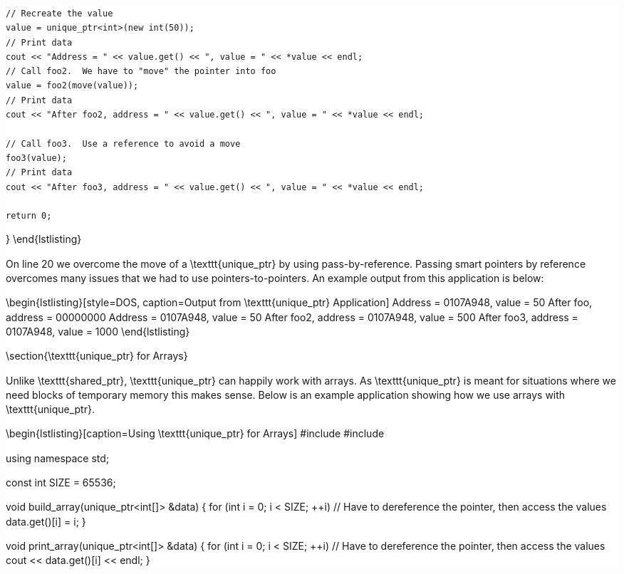     // Recreate the value
    value = unique_ptr<int>(new int(50));
    // Print data
    cout << "Address = " << value.get() << ", value = " << *value << endl;
    // Call foo2.  We have to "move" the pointer into foo
    value = foo2(move(value));
    // Print data
    cout << "After foo2, address = " << value.get() << ", value = " << *value << endl;
    
    // Call foo3.  Use a reference to avoid a move
    foo3(value);
    // Print data
    cout << "After foo3, address = " << value.get() << ", value = " << *value << endl;
    
    return 0;
}
\end{lstlisting}

On line 20 we overcome the move of a \texttt{unique\_ptr} by using pass-by-reference.  Passing smart pointers by reference overcomes many issues that we had to use pointers-to-pointers.  An example output from this application is below:

\begin{lstlisting}[style=DOS, caption=Output from \texttt{unique\_ptr} Application]
Address = 0107A948, value = 50
After foo, address = 00000000
Address = 0107A948, value = 50
After foo2, address = 0107A948, value = 500
After foo3, address = 0107A948, value = 1000
\end{lstlisting}

\section{\texttt{unique\_ptr} for Arrays}

Unlike \texttt{shared\_ptr}, \texttt{unique\_ptr} can happily work with arrays.  As \texttt{unique\_ptr} is meant for situations where we need blocks of temporary memory this makes sense.  Below is an example application showing how we use arrays with \texttt{unique\_ptr}.

\begin{lstlisting}[caption=Using \texttt{unique\_ptr} for Arrays]
#include <iostream>
#include <memory>

using namespace std;

const int SIZE = 65536;

void build_array(unique_ptr<int[]> &data)
{
    for (int i = 0; i < SIZE; ++i)
        // Have to dereference the pointer, then access the values
        data.get()[i] = i;
}

void print_array(unique_ptr<int[]> &data)
{
    for (int i = 0; i < SIZE; ++i)
        // Have to dereference the pointer, then access the values
        cout << data.get()[i] << endl;
}
